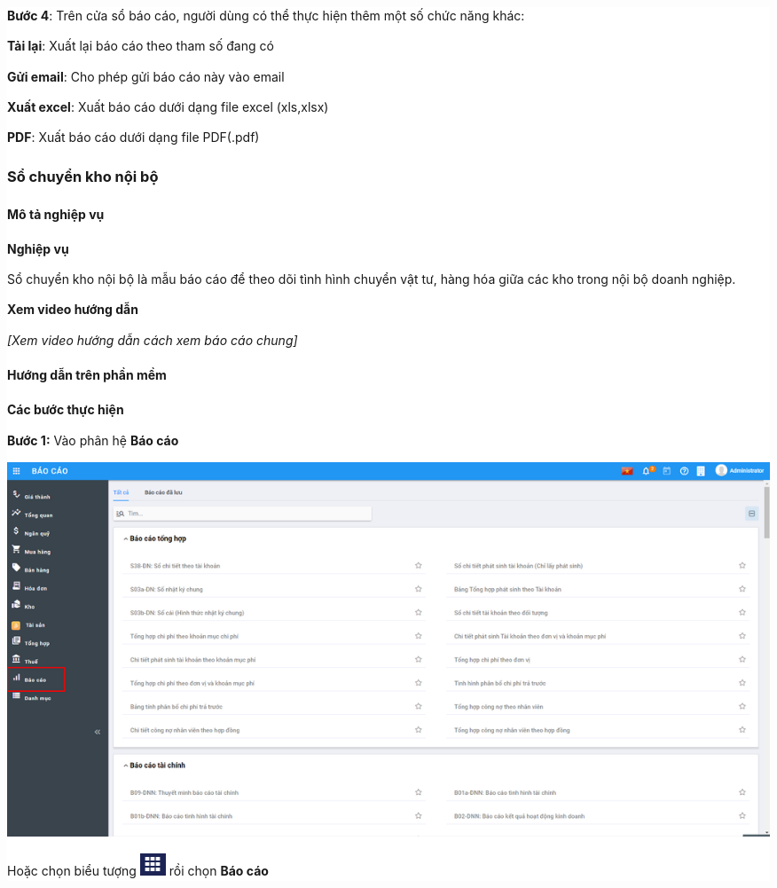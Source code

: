 **Bước 4**: Trên cửa sổ báo cáo, người dùng có thể thực hiện thêm một số chức năng khác:

**Tải lại**: Xuất lại báo cáo theo tham số đang có

**Gửi email**: Cho phép gửi báo cáo này vào email

**Xuất excel**: Xuất báo cáo dưới dạng file excel (xls,xlsx)

**PDF**: Xuất báo cáo dưới dạng file PDF(.pdf)

### Sổ chuyển kho nội bộ

#### Mô tả nghiệp vụ

**Nghiệp vụ**

Sổ chuyển kho nội bộ là mẫu báo cáo để theo dõi tình hình chuyển vật tư, hàng hóa giữa các kho trong nội bộ doanh nghiệp.

**Xem video hướng dẫn**

*[Xem video hướng dẫn cách xem báo cáo chung]*

#### Hướng dẫn trên phần mềm

**Các bước thực hiện**

**Bước 1:** Vào phân hệ **Báo cáo**

![](images/Tra_BaoCao_PhanHe.png)

Hoặc chọn biểu tượng ![img](images/fin_bacham.png) rồi chọn **Báo cáo**
